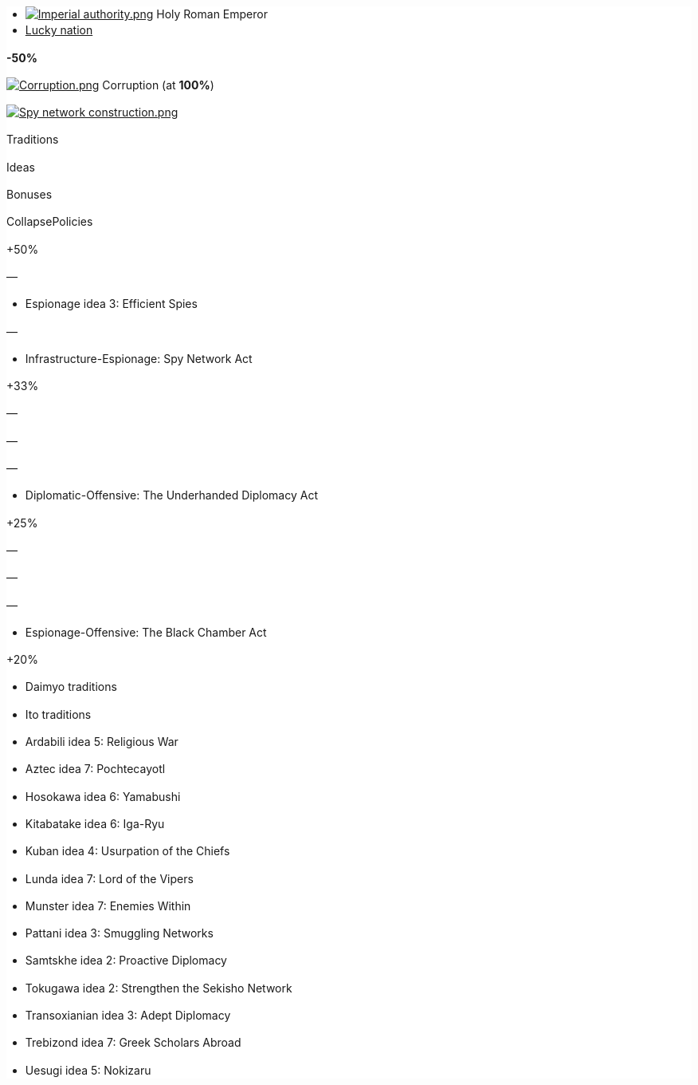 *   [![Imperial authority.png](/images/thumb/4/46/Imperial_authority.png/28px-Imperial_authority.png)](/Imperial_authority "Imperial authority") Holy Roman Emperor
*   [Lucky nation](/Lucky_nation "Lucky nation")

**\-50%**

[![Corruption.png](/images/7/75/Corruption.png)](/Corruption "Corruption") Corruption (at **100%**)

  

[![Spy network construction.png](/images/thumb/d/d2/Spy_network_construction.png/24px-Spy_network_construction.png)](/Spy_network_construction "Spy network construction")

Traditions

Ideas

Bonuses

CollapsePolicies

+50%

—

*   Espionage idea 3: Efficient Spies

—

*   Infrastructure-Espionage: Spy Network Act

+33%

—

—

—

*   Diplomatic-Offensive: The Underhanded Diplomacy Act

+25%

—

—

—

*   Espionage-Offensive: The Black Chamber Act

+20%

*   Daimyo traditions
*   Ito traditions

*   Ardabili idea 5: Religious War
*   Aztec idea 7: Pochtecayotl
*   Hosokawa idea 6: Yamabushi
*   Kitabatake idea 6: Iga-Ryu
*   Kuban idea 4: Usurpation of the Chiefs
*   Lunda idea 7: Lord of the Vipers
*   Munster idea 7: Enemies Within
*   Pattani idea 3: Smuggling Networks
*   Samtskhe idea 2: Proactive Diplomacy
*   Tokugawa idea 2: Strengthen the Sekisho Network
*   Transoxianian idea 3: Adept Diplomacy
*   Trebizond idea 7: Greek Scholars Abroad
*   Uesugi idea 5: Nokizaru
